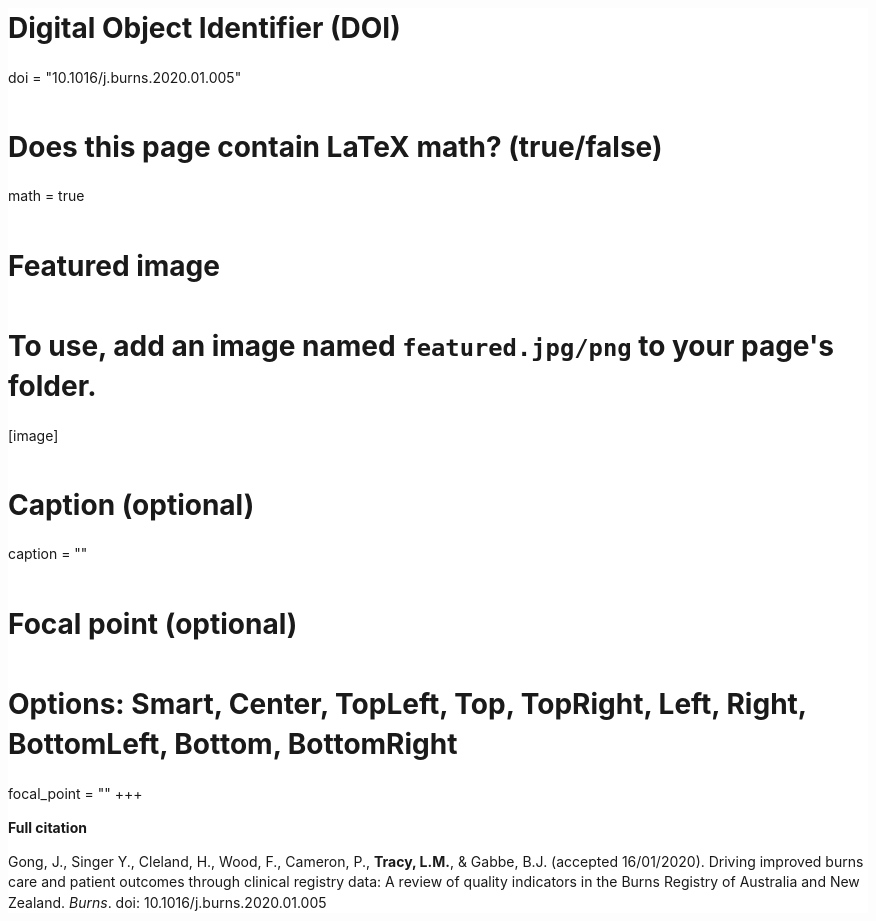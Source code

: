 # Digital Object Identifier (DOI)
doi = "10.1016/j.burns.2020.01.005"

# Does this page contain LaTeX math? (true/false)
math = true

# Featured image
# To use, add an image named `featured.jpg/png` to your page's folder. 
[image]
  # Caption (optional)
  caption = ""

  # Focal point (optional)
  # Options: Smart, Center, TopLeft, Top, TopRight, Left, Right, BottomLeft, Bottom, BottomRight
  focal_point = ""
+++

**Full citation**

Gong, J., Singer Y., Cleland, H., Wood, F., Cameron, P., **Tracy, L.M.**, & Gabbe, B.J. (accepted 16/01/2020). Driving improved burns care and patient outcomes through clinical registry data: A review of quality indicators in the Burns Registry of Australia and New Zealand. *Burns*. doi: 10.1016/j.burns.2020.01.005
